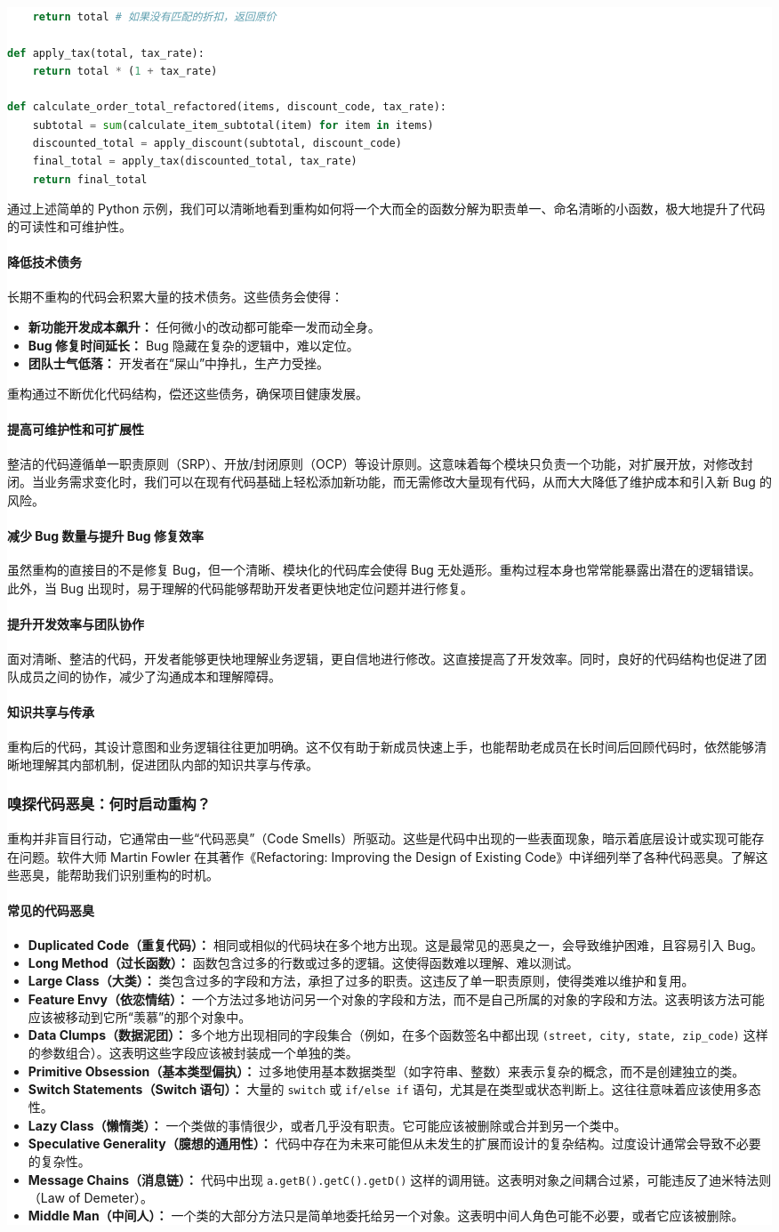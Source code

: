 ```python
    return total # 如果没有匹配的折扣，返回原价

def apply_tax(total, tax_rate):
    return total * (1 + tax_rate)

def calculate_order_total_refactored(items, discount_code, tax_rate):
    subtotal = sum(calculate_item_subtotal(item) for item in items)
    discounted_total = apply_discount(subtotal, discount_code)
    final_total = apply_tax(discounted_total, tax_rate)
    return final_total
```
通过上述简单的 Python 示例，我们可以清晰地看到重构如何将一个大而全的函数分解为职责单一、命名清晰的小函数，极大地提升了代码的可读性和可维护性。

#### 降低技术债务
长期不重构的代码会积累大量的技术债务。这些债务会使得：
*   **新功能开发成本飙升：** 任何微小的改动都可能牵一发而动全身。
*   **Bug 修复时间延长：** Bug 隐藏在复杂的逻辑中，难以定位。
*   **团队士气低落：** 开发者在“屎山”中挣扎，生产力受挫。

重构通过不断优化代码结构，偿还这些债务，确保项目健康发展。

#### 提高可维护性和可扩展性
整洁的代码遵循单一职责原则（SRP）、开放/封闭原则（OCP）等设计原则。这意味着每个模块只负责一个功能，对扩展开放，对修改封闭。当业务需求变化时，我们可以在现有代码基础上轻松添加新功能，而无需修改大量现有代码，从而大大降低了维护成本和引入新 Bug 的风险。

#### 减少 Bug 数量与提升 Bug 修复效率
虽然重构的直接目的不是修复 Bug，但一个清晰、模块化的代码库会使得 Bug 无处遁形。重构过程本身也常常能暴露出潜在的逻辑错误。此外，当 Bug 出现时，易于理解的代码能够帮助开发者更快地定位问题并进行修复。

#### 提升开发效率与团队协作
面对清晰、整洁的代码，开发者能够更快地理解业务逻辑，更自信地进行修改。这直接提高了开发效率。同时，良好的代码结构也促进了团队成员之间的协作，减少了沟通成本和理解障碍。

#### 知识共享与传承
重构后的代码，其设计意图和业务逻辑往往更加明确。这不仅有助于新成员快速上手，也能帮助老成员在长时间后回顾代码时，依然能够清晰地理解其内部机制，促进团队内部的知识共享与传承。

### 嗅探代码恶臭：何时启动重构？

重构并非盲目行动，它通常由一些“代码恶臭”（Code Smells）所驱动。这些是代码中出现的一些表面现象，暗示着底层设计或实现可能存在问题。软件大师 Martin Fowler 在其著作《Refactoring: Improving the Design of Existing Code》中详细列举了各种代码恶臭。了解这些恶臭，能帮助我们识别重构的时机。

#### 常见的代码恶臭
*   **Duplicated Code（重复代码）：** 相同或相似的代码块在多个地方出现。这是最常见的恶臭之一，会导致维护困难，且容易引入 Bug。
*   **Long Method（过长函数）：** 函数包含过多的行数或过多的逻辑。这使得函数难以理解、难以测试。
*   **Large Class（大类）：** 类包含过多的字段和方法，承担了过多的职责。这违反了单一职责原则，使得类难以维护和复用。
*   **Feature Envy（依恋情结）：** 一个方法过多地访问另一个对象的字段和方法，而不是自己所属的对象的字段和方法。这表明该方法可能应该被移动到它所“羡慕”的那个对象中。
*   **Data Clumps（数据泥团）：** 多个地方出现相同的字段集合（例如，在多个函数签名中都出现 `(street, city, state, zip_code)` 这样的参数组合）。这表明这些字段应该被封装成一个单独的类。
*   **Primitive Obsession（基本类型偏执）：** 过多地使用基本数据类型（如字符串、整数）来表示复杂的概念，而不是创建独立的类。
*   **Switch Statements（Switch 语句）：** 大量的 `switch` 或 `if/else if` 语句，尤其是在类型或状态判断上。这往往意味着应该使用多态性。
*   **Lazy Class（懒惰类）：** 一个类做的事情很少，或者几乎没有职责。它可能应该被删除或合并到另一个类中。
*   **Speculative Generality（臆想的通用性）：** 代码中存在为未来可能但从未发生的扩展而设计的复杂结构。过度设计通常会导致不必要的复杂性。
*   **Message Chains（消息链）：** 代码中出现 `a.getB().getC().getD()` 这样的调用链。这表明对象之间耦合过紧，可能违反了迪米特法则（Law of Demeter）。
*   **Middle Man（中间人）：** 一个类的大部分方法只是简单地委托给另一个对象。这表明中间人角色可能不必要，或者它应该被删除。
